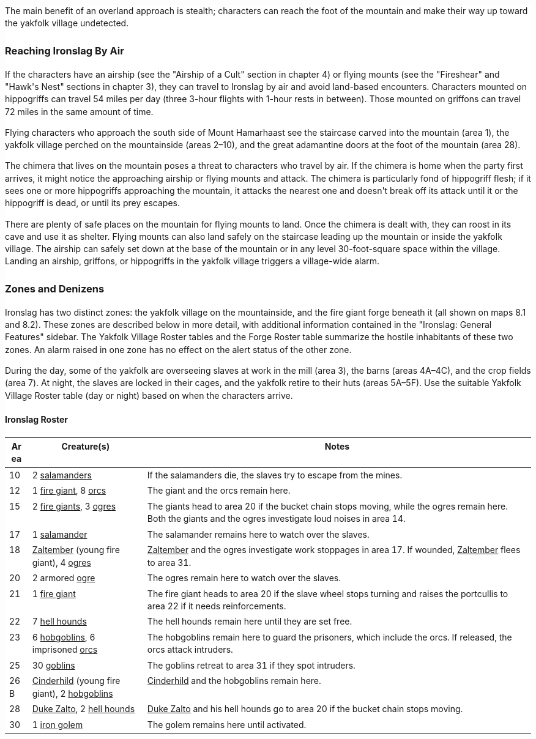 The main benefit of an overland approach is stealth; characters can reach the foot of the mountain and make their way up toward the yakfolk village undetected.

### Reaching Ironslag By Air

If the characters have an airship (see the "Airship of a Cult" section in chapter 4) or flying mounts (see the "Fireshear" and "Hawk's Nest" sections in chapter 3), they can travel to Ironslag by air and avoid land-based encounters. Characters mounted on hippogriffs can travel 54 miles per day (three 3-hour flights with 1-hour rests in between). Those mounted on griffons can travel 72 miles in the same amount of time.

Flying characters who approach the south side of Mount Hamarhaast see the staircase carved into the mountain (area 1), the yakfolk village perched on the mountainside (areas 2–10), and the great adamantine doors at the foot of the mountain (area 28).

The chimera that lives on the mountain poses a threat to characters who travel by air. If the chimera is home when the party first arrives, it might notice the approaching airship or flying mounts and attack. The chimera is particularly fond of hippogriff flesh; if it sees one or more hippogriffs approaching the mountain, it attacks the nearest one and doesn't break off its attack until it or the hippogriff is dead, or until its prey escapes.

There are plenty of safe places on the mountain for flying mounts to land. Once the chimera is dealt with, they can roost in its cave and use it as shelter. Flying mounts can also land safely on the staircase leading up the mountain or inside the yakfolk village. The airship can safely set down at the base of the mountain or in any level 30-foot-square space within the village. Landing an airship, griffons, or hippogriffs in the yakfolk village triggers a village-wide alarm.

### Zones and Denizens

Ironslag has two distinct zones: the yakfolk village on the mountainside, and the fire giant forge beneath it (all shown on maps 8.1 and 8.2). These zones are described below in more detail, with additional information contained in the "Ironslag: General Features" sidebar. The Yakfolk Village Roster tables and the Forge Roster table summarize the hostile inhabitants of these two zones. An alarm raised in one zone has no effect on the alert status of the other zone.

During the day, some of the yakfolk are overseeing slaves at work in the mill (area 3), the barns (areas 4A–4C), and the crop fields (area 7). At night, the slaves are locked in their cages, and the yakfolk retire to their huts (areas 5A–5F). Use the suitable Yakfolk Village Roster table (day or night) based on when the characters arrive.

#### Ironslag Roster

| Area | Creature(s) | Notes |
|------|-------------|-------|
| 10 | 2 [salamanders](/3-Mechanics/CLI/bestiary/elemental/salamander.md) | If the salamanders die, the slaves try to escape from the mines. |
| 12 | 1 [fire giant](/3-Mechanics/CLI/bestiary/giant/fire-giant.md), 8 [orcs](/3-Mechanics/CLI/bestiary/humanoid/orc.md) | The giant and the orcs remain here. |
| 15 | 2 [fire giants](/3-Mechanics/CLI/bestiary/giant/fire-giant.md), 3 [ogres](/3-Mechanics/CLI/bestiary/giant/ogre.md) | The giants head to area 20 if the bucket chain stops moving, while the ogres remain here. Both the giants and the ogres investigate loud noises in area 14. |
| 17 | 1 [salamander](/3-Mechanics/CLI/bestiary/elemental/salamander.md) | The salamander remains here to watch over the slaves. |
| 18 | [Zaltember](/3-Mechanics/CLI/bestiary/npc/zaltember-skt.md) (young fire giant), 4 [ogres](/3-Mechanics/CLI/bestiary/giant/ogre.md) | [Zaltember](/3-Mechanics/CLI/bestiary/npc/zaltember-skt.md) and the ogres investigate work stoppages in area 17. If wounded, [Zaltember](/3-Mechanics/CLI/bestiary/npc/zaltember-skt.md) flees to area 31. |
| 20 | 2 armored [ogre](/3-Mechanics/CLI/bestiary/giant/ogre.md) | The ogres remain here to watch over the slaves. |
| 21 | 1 [fire giant](/3-Mechanics/CLI/bestiary/giant/fire-giant.md) | The fire giant heads to area 20 if the slave wheel stops turning and raises the portcullis to area 22 if it needs reinforcements. |
| 22 | 7 [hell hounds](/3-Mechanics/CLI/bestiary/fiend/hell-hound.md) | The hell hounds remain here until they are set free. |
| 23 | 6 [hobgoblins](/3-Mechanics/CLI/bestiary/humanoid/hobgoblin.md), 6 imprisoned [orcs](/3-Mechanics/CLI/bestiary/humanoid/orc.md) | The hobgoblins remain here to guard the prisoners, which include the orcs. If released, the orcs attack intruders. |
| 25 | 30 [goblins](/3-Mechanics/CLI/bestiary/humanoid/goblin.md) | The goblins retreat to area 31 if they spot intruders. |
| 26B | [Cinderhild](/3-Mechanics/CLI/bestiary/npc/cinderhild-skt.md) (young fire giant), 2 [hobgoblins](/3-Mechanics/CLI/bestiary/humanoid/hobgoblin.md) | [Cinderhild](/3-Mechanics/CLI/bestiary/npc/cinderhild-skt.md) and the hobgoblins remain here. |
| 28 | [Duke Zalto](/3-Mechanics/CLI/bestiary/npc/duke-zalto-skt.md), 2 [hell hounds](/3-Mechanics/CLI/bestiary/fiend/hell-hound.md) | [Duke Zalto](/3-Mechanics/CLI/bestiary/npc/duke-zalto-skt.md) and his hell hounds go to area 20 if the bucket chain stops moving. |
| 30 | 1 [iron golem](/3-Mechanics/CLI/bestiary/construct/iron-golem.md) | The golem remains here until activated. |